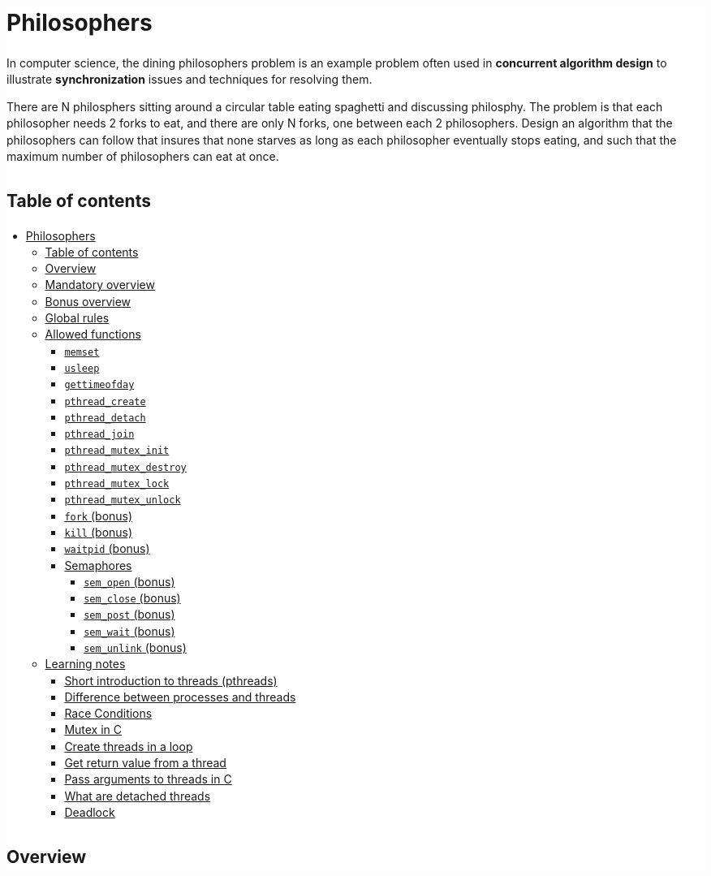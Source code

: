 # Philosophers

In computer science, the dining philosophers problem is an example problem often used in **concurrent algorithm design** to illustrate **synchronization** issues and techniques for resolving them.

There are N philosphers sitting around a circular table eating spaghetti and discussing philosphy. The problem is that each philosopher needs 2 forks to eat, and there are only N forks, one between each 2 philosophers. Design an algorithm that the philosophers can follow that insures that none starves as long as each philosopher eventually stops eating, and such that the maximum number of philosophers can eat at once.

## Table of contents

- [Philosophers](#philosophers)
  - [Table of contents](#table-of-contents)
  - [Overview](#overview)
  - [Mandatory overview](#mandatory-overview)
  - [Bonus overview](#bonus-overview)
  - [Global rules](#global-rules)
  - [Allowed functions](#allowed-functions)
    - [`memset`](#memset)
    - [`usleep`](#usleep)
    - [`gettimeofday`](#gettimeofday)
    - [`pthread_create`](#pthread_create)
    - [`pthread_detach`](#pthread_detach)
    - [`pthread_join`](#pthread_join)
    - [`pthread_mutex_init`](#pthread_mutex_init)
    - [`pthread_mutex_destroy`](#pthread_mutex_destroy)
    - [`pthread_mutex_lock`](#pthread_mutex_lock)
    - [`pthread_mutex_unlock`](#pthread_mutex_unlock)
    - [`fork` (bonus)](#fork-bonus)
    - [`kill` (bonus)](#kill-bonus)
    - [`waitpid` (bonus)](#waitpid-bonus)
    - [Semaphores](#semaphores)
      - [`sem_open` (bonus)](#sem_open-bonus)
      - [`sem_close` (bonus)](#sem_close-bonus)
      - [`sem_post` (bonus)](#sem_post-bonus)
      - [`sem_wait` (bonus)](#sem_wait-bonus)
      - [`sem_unlink` (bonus)](#sem_unlink-bonus)
  - [Learning notes](#learning-notes)
    - [Short introduction to threads (pthreads)](#short-introduction-to-threads-pthreads)
    - [Difference between processes and threads](#difference-between-processes-and-threads)
    - [Race Conditions](#race-conditions)
    - [Mutex in C](#mutex-in-c)
    - [Create threads in a loop](#create-threads-in-a-loop)
    - [Get return value from a thread](#get-return-value-from-a-thread)
    - [Pass arguments to threads in C](#pass-arguments-to-threads-in-c)
    - [What are detached threads](#what-are-detached-threads)
    - [Deadlock](#deadlock)

## Overview
